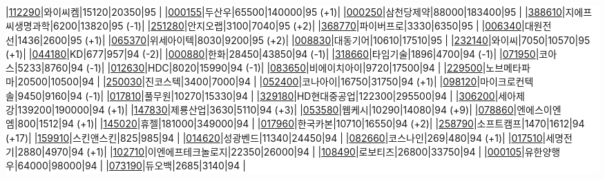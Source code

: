 |[112290](https://finance.daum.net/quotes/A112290)|와이씨켐|15120|20350|95 |
|[000155](https://finance.daum.net/quotes/A000155)|두산우|65500|140000|95 (+1)|
|[000250](https://finance.daum.net/quotes/A000250)|삼천당제약|88000|183400|95 |
|[388610](https://finance.daum.net/quotes/A388610)|지에프씨생명과학|6200|13820|95 (-1)|
|[251280](https://finance.daum.net/quotes/A251280)|안지오랩|3100|7040|95 (+2)|
|[368770](https://finance.daum.net/quotes/A368770)|파이버프로|3330|6350|95 |
|[006340](https://finance.daum.net/quotes/A006340)|대원전선|1436|2600|95 (+1)|
|[065370](https://finance.daum.net/quotes/A065370)|위세아이텍|8030|9200|95 (+2)|
|[008830](https://finance.daum.net/quotes/A008830)|대동기어|10610|17510|95 |
|[232140](https://finance.daum.net/quotes/A232140)|와이씨|7050|10570|95 (+1)|
|[044180](https://finance.daum.net/quotes/A044180)|KD|677|957|94 (-2)|
|[000880](https://finance.daum.net/quotes/A000880)|한화|28450|43850|94 (-1)|
|[318660](https://finance.daum.net/quotes/A318660)|타임기술|1896|4700|94 (-1)|
|[071950](https://finance.daum.net/quotes/A071950)|코아스|5233|8760|94 (-1)|
|[012630](https://finance.daum.net/quotes/A012630)|HDC|8020|15990|94 (-1)|
|[083650](https://finance.daum.net/quotes/A083650)|비에이치아이|9720|17500|94 |
|[229500](https://finance.daum.net/quotes/A229500)|노브메타파마|20500|10500|94 |
|[250030](https://finance.daum.net/quotes/A250030)|진코스텍|3400|7000|94 |
|[052400](https://finance.daum.net/quotes/A052400)|코나아이|16750|31750|94 (+1)|
|[098120](https://finance.daum.net/quotes/A098120)|마이크로컨텍솔|9450|9160|94 (-1)|
|[017810](https://finance.daum.net/quotes/A017810)|풀무원|10270|15330|94 |
|[329180](https://finance.daum.net/quotes/A329180)|HD현대중공업|122300|295500|94 |
|[306200](https://finance.daum.net/quotes/A306200)|세아제강|139200|190000|94 (+1)|
|[147830](https://finance.daum.net/quotes/A147830)|제룡산업|3630|5110|94 (+3)|
|[053580](https://finance.daum.net/quotes/A053580)|웹케시|10290|14080|94 (+9)|
|[078860](https://finance.daum.net/quotes/A078860)|엔에스이엔엠|800|1512|94 (+1)|
|[145020](https://finance.daum.net/quotes/A145020)|휴젤|181000|349000|94 |
|[017960](https://finance.daum.net/quotes/A017960)|한국카본|10710|16550|94 (+2)|
|[258790](https://finance.daum.net/quotes/A258790)|소프트캠프|1470|1612|94 (+17)|
|[159910](https://finance.daum.net/quotes/A159910)|스킨앤스킨|825|985|94 |
|[014620](https://finance.daum.net/quotes/A014620)|성광벤드|11340|24450|94 |
|[082660](https://finance.daum.net/quotes/A082660)|코스나인|269|480|94 (+1)|
|[017510](https://finance.daum.net/quotes/A017510)|세명전기|2880|4970|94 (+1)|
|[102710](https://finance.daum.net/quotes/A102710)|이엔에프테크놀로지|22350|26000|94 |
|[108490](https://finance.daum.net/quotes/A108490)|로보티즈|26800|33750|94 |
|[000105](https://finance.daum.net/quotes/A000105)|유한양행우|64000|98000|94 |
|[073190](https://finance.daum.net/quotes/A073190)|듀오백|2685|3140|94 |